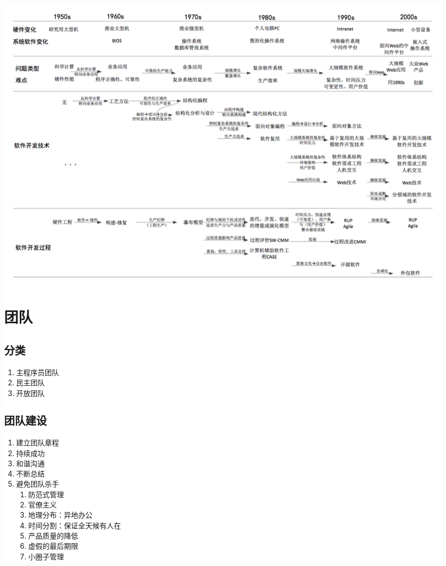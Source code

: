 ![](概念性章节.assets/5.png)

# 团队

## 分类

1. 主程序员团队
2. 民主团队
3. 开放团队

##  团队建设

1. 建立团队章程
2. 持续成功
3. 和谐沟通
4. 不断总结
5. 避免团队杀手
   1. 防范式管理
   2. 官僚主义
   3. 地理分布：异地办公
   4. 时间分割：保证全天候有人在
   5. 产品质量的降低
   6. 虚假的最后期限
   7. 小圈子管理
